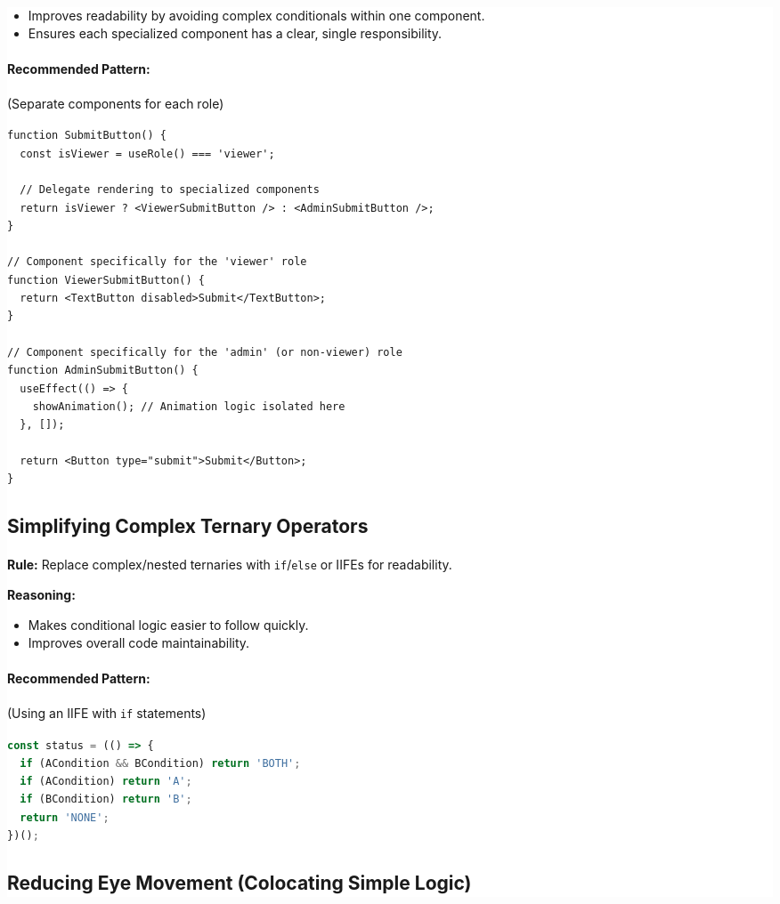 - Improves readability by avoiding complex conditionals within one component.
- Ensures each specialized component has a clear, single responsibility.

#### Recommended Pattern:

(Separate components for each role)

```tsx
function SubmitButton() {
  const isViewer = useRole() === 'viewer';

  // Delegate rendering to specialized components
  return isViewer ? <ViewerSubmitButton /> : <AdminSubmitButton />;
}

// Component specifically for the 'viewer' role
function ViewerSubmitButton() {
  return <TextButton disabled>Submit</TextButton>;
}

// Component specifically for the 'admin' (or non-viewer) role
function AdminSubmitButton() {
  useEffect(() => {
    showAnimation(); // Animation logic isolated here
  }, []);

  return <Button type="submit">Submit</Button>;
}
```

## Simplifying Complex Ternary Operators

**Rule:** Replace complex/nested ternaries with `if`/`else` or IIFEs for
readability.

**Reasoning:**

- Makes conditional logic easier to follow quickly.
- Improves overall code maintainability.

#### Recommended Pattern:

(Using an IIFE with `if` statements)

```typescript
const status = (() => {
  if (ACondition && BCondition) return 'BOTH';
  if (ACondition) return 'A';
  if (BCondition) return 'B';
  return 'NONE';
})();
```

## Reducing Eye Movement (Colocating Simple Logic)
